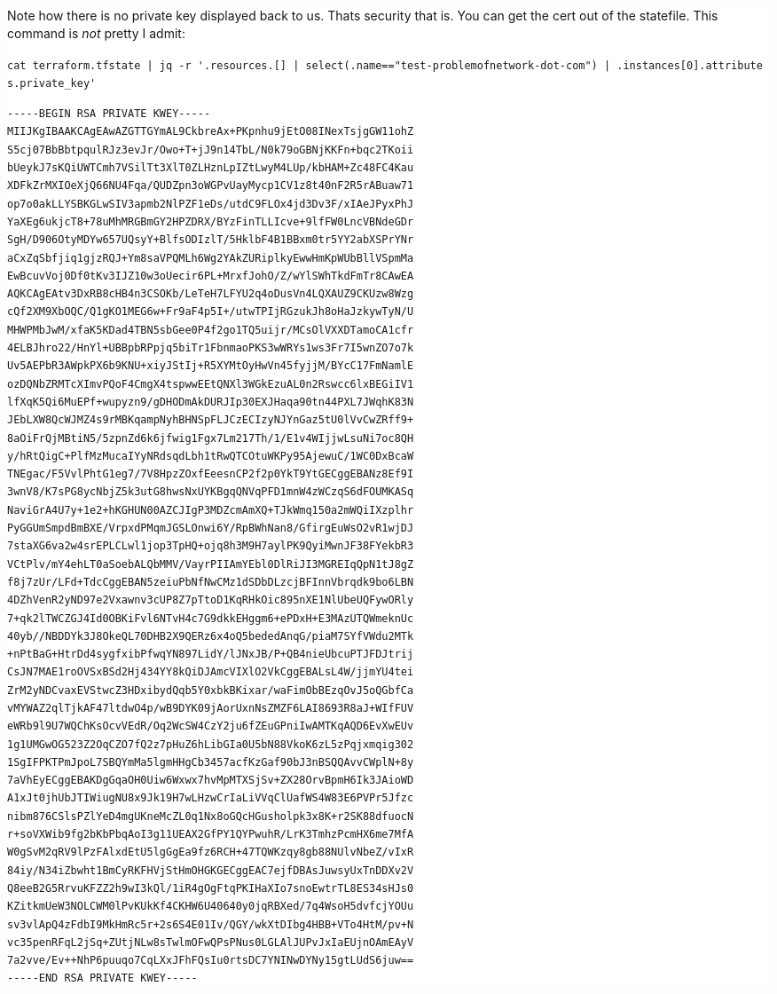 Note how there is no private key displayed back to us. Thats security that is. You can get the cert out of the statefile. This command is _not_ pretty I admit:

`cat terraform.tfstate | jq -r '.resources.[] | select(.name=="test-problemofnetwork-dot-com") | .instances[0].attributes.private_key'`
```
-----BEGIN RSA PRIVATE KWEY-----
MIIJKgIBAAKCAgEAwAZGTTGYmAL9CkbreAx+PKpnhu9jEtO08INexTsjgGW11ohZ
S5cj07BbBbtpqulRJz3evJr/Owo+T+jJ9n14TbL/N0k79oGBNjKKFn+bqc2TKoii
bUeykJ7sKQiUWTCmh7VSilTt3XlT0ZLHznLpIZtLwyM4LUp/kbHAM+Zc48FC4Kau
XDFkZrMXIOeXjQ66NU4Fqa/QUDZpn3oWGPvUayMycp1CV1z8t40nF2R5rABuaw71
op7o0akLLYSBKGLwSIV3apmb2NlPZF1eDs/utdC9FLOx4jd3Dv3F/xIAeJPyxPhJ
YaXEg6ukjcT8+78uMhMRGBmGY2HPZDRX/BYzFinTLLIcve+9lfFW0LncVBNdeGDr
SgH/D906OtyMDYw657UQsyY+BlfsODIzlT/5HklbF4B1BBxm0tr5YY2abXSPrYNr
aCxZqSbfjiq1gjzRQJ+Ym8saVPQMLh6Wg2YAkZURiplkyEwwHmKpWUbBllVSpmMa
EwBcuvVoj0Df0tKv3IJZ10w3oUecir6PL+MrxfJohO/Z/wYlSWhTkdFmTr8CAwEA
AQKCAgEAtv3DxRB8cHB4n3CSOKb/LeTeH7LFYU2q4oDusVn4LQXAUZ9CKUzw8Wzg
cQf2XM9XbOQC/Q1gKO1MEG6w+Fr9aF4p5I+/utwTPIjRGzukJh8oHaJzkywTyN/U
MHWPMbJwM/xfaK5KDad4TBN5sbGee0P4f2go1TQ5uijr/MCsOlVXXDTamoCA1cfr
4ELBJhro22/HnYl+UBBpbRPpjq5biTr1FbnmaoPKS3wWRYs1ws3Fr7I5wnZO7o7k
Uv5AEPbR3AWpkPX6b9KNU+xiyJStIj+R5XYMtOyHwVn45fyjjM/BYcC17FmNamlE
ozDQNbZRMTcXImvPQoF4CmgX4tspwwEEtQNXl3WGkEzuAL0n2Rswcc6lxBEGiIV1
lfXqK5Qi6MuEPf+wupyzn9/gDHODmAkDURJIp30EXJHaqa90tn44PXL7JWqhK83N
JEbLXW8QcWJMZ4s9rMBKqampNyhBHNSpFLJCzECIzyNJYnGaz5tU0lVvCwZRff9+
8aOiFrQjMBtiN5/5zpnZd6k6jfwig1Fgx7Lm217Th/1/E1v4WIjjwLsuNi7oc8QH
y/hRtQigC+PlfMzMucaIYyNRdsqdLbh1tRwQTCOtuWKPy95AjewuC/1WC0DxBcaW
TNEgac/F5VvlPhtG1eg7/7V8HpzZOxfEeesnCP2f2p0YkT9YtGECggEBANz8Ef9I
3wnV8/K7sPG8ycNbjZ5k3utG8hwsNxUYKBgqQNVqPFD1mnW4zWCzqS6dFOUMKASq
NaviGrA4U7y+1e2+hKGHUN00AZCJIgP3MDZcmAmXQ+TJkWmq150a2mWQiIXzplhr
PyGGUmSmpdBmBXE/VrpxdPMqmJGSLOnwi6Y/RpBWhNan8/GfirgEuWsO2vR1wjDJ
7staXG6va2w4srEPLCLwl1jop3TpHQ+ojq8h3M9H7aylPK9QyiMwnJF38FYekbR3
VCtPlv/mY4ehLT0aSoebALQbMMV/VayrPIIAmYEbl0DlRiJI3MGREIqQpN1tJ8gZ
f8j7zUr/LFd+TdcCggEBAN5zeiuPbNfNwCMz1dSDbDLzcjBFInnVbrqdk9bo6LBN
4DZhVenR2yND97e2Vxawnv3cUP8Z7pTtoD1KqRHkOic895nXE1NlUbeUQFywORly
7+qk2lTWCZGJ4Id0OBKiFvl6NTvH4c7G9dkkEHggm6+ePDxH+E3MAzUTQWmeknUc
40yb//NBDDYk3J8OkeQL70DHB2X9QERz6x4oQ5bededAnqG/piaM7SYfVWdu2MTk
+nPtBaG+HtrDd4sygfxibPfwqYN897LidY/lJNxJB/P+QB4nieUbcuPTJFDJtrij
CsJN7MAE1roOVSxBSd2Hj434YY8kQiDJAmcVIXlO2VkCggEBALsL4W/jjmYU4tei
ZrM2yNDCvaxEVStwcZ3HDxibydQqb5Y0xbkBKixar/waFimObBEzqOvJ5oQGbfCa
vMYWAZ2qlTjkAF47ltdwO4p/wB9DYK09jAorUxnNsZMZF6LAI8693R8aJ+WIfFUV
eWRb9l9U7WQChKsOcvVEdR/Oq2WcSW4CzY2ju6fZEuGPniIwAMTKqAQD6EvXwEUv
1g1UMGwOG523Z2OqCZO7fQ2z7pHuZ6hLibGIa0U5bN88VkoK6zL5zPqjxmqig302
1SgIFPKTPmJpoL7SBQYmMa5lgmHHgCb3457acfKzGaf90bJ3nBSQQAvvCWplN+8y
7aVhEyECggEBAKDgGqaOH0Uiw6Wxwx7hvMpMTXSjSv+ZX28OrvBpmH6Ik3JAioWD
A1xJt0jhUbJTIWiugNU8x9Jk19H7wLHzwCrIaLiVVqClUafWS4W83E6PVPr5Jfzc
nibm876CSlsPZlYeD4mgUKneMcZL0q1Nx8oGQcHGusholpk3x8K+r2SK88dfuocN
r+soVXWib9fg2bKbPbqAoI3g11UEAX2GfPY1QYPwuhR/LrK3TmhzPcmHX6me7MfA
W0gSvM2qRV9lPzFAlxdEtU5lgGgEa9fz6RCH+47TQWKzqy8gb88NUlvNbeZ/vIxR
84iy/N34iZbwht1BmCyRKFHVjStHmOHGKGECggEAC7ejfDBAsJuwsyUxTnDDXv2V
Q8eeB2G5RrvuKFZZ2h9wI3kQl/1iR4gOgFtqPKIHaXIo7snoEwtrTL8ES34sHJs0
KZitkmUeW3NOLCWM0lPvKUkKf4CKHW6U40640y0jqRBXed/7q4WsoH5dvfcjYOUu
sv3vlApQ4zFdbI9MkHmRc5r+2s6S4E01Iv/QGY/wkXtDIbg4HBB+VTo4HtM/pv+N
vc35penRFqL2jSq+ZUtjNLw8sTwlmOFwQPsPNus0LGLAlJUPvJxIaEUjnOAmEAyV
7a2vve/Ev++NhP6puuqo7CqLXxJFhFQsIu0rtsDC7YNINwDYNy15gtLUdS6juw==
-----END RSA PRIVATE KWEY-----
```
